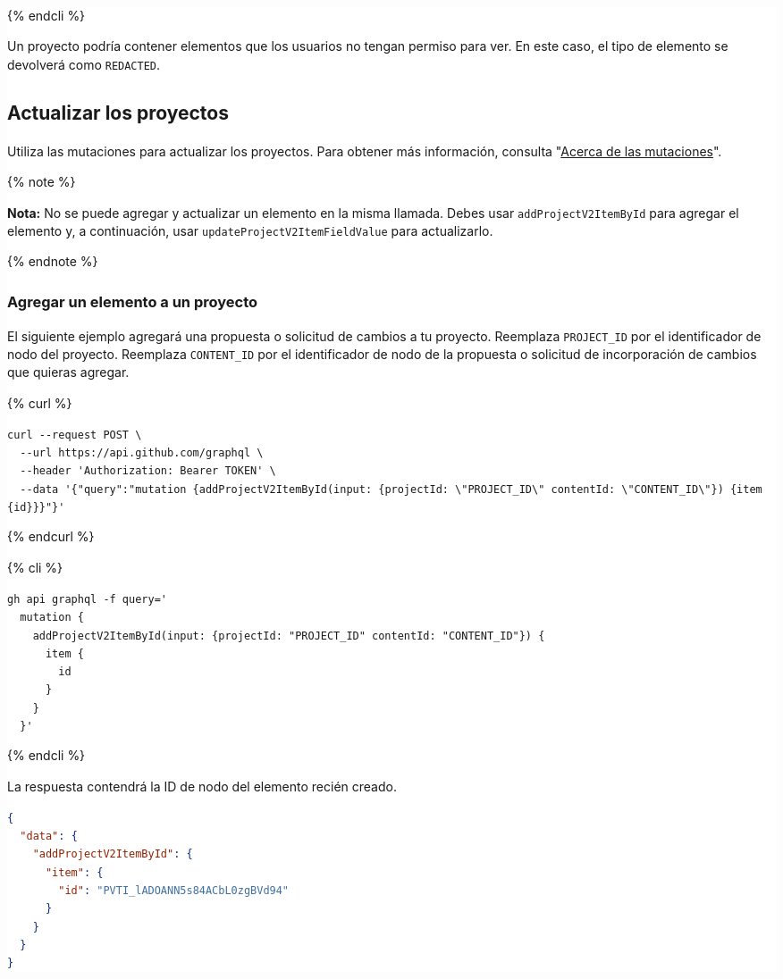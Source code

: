 ```shell
```
{% endcli %}

Un proyecto podría contener elementos que los usuarios no tengan permiso para ver. En este caso, el tipo de elemento se devolverá como `REDACTED`.

## Actualizar los proyectos 

Utiliza las mutaciones para actualizar los proyectos. Para obtener más información, consulta "[Acerca de las mutaciones](/graphql/guides/forming-calls-with-graphql#about-mutations)".

{% note %}

**Nota:** No se puede agregar y actualizar un elemento en la misma llamada. Debes usar `addProjectV2ItemById` para agregar el elemento y, a continuación, usar `updateProjectV2ItemFieldValue` para actualizarlo.

{% endnote %}

### Agregar un elemento a un proyecto

El siguiente ejemplo agregará una propuesta o solicitud de cambios a tu proyecto. Reemplaza `PROJECT_ID` por el identificador de nodo del proyecto. Reemplaza `CONTENT_ID` por el identificador de nodo de la propuesta o solicitud de incorporación de cambios que quieras agregar.

{% curl %}
```shell
curl --request POST \
  --url https://api.github.com/graphql \
  --header 'Authorization: Bearer TOKEN' \
  --data '{"query":"mutation {addProjectV2ItemById(input: {projectId: \"PROJECT_ID\" contentId: \"CONTENT_ID\"}) {item {id}}}"}'
```
{% endcurl %}

{% cli %}
```shell
gh api graphql -f query='
  mutation {
    addProjectV2ItemById(input: {projectId: "PROJECT_ID" contentId: "CONTENT_ID"}) {
      item {
        id
      }
    }
  }'
```
{% endcli %}

La respuesta contendrá la ID de nodo del elemento recién creado.

```json
{
  "data": {
    "addProjectV2ItemById": {
      "item": {
        "id": "PVTI_lADOANN5s84ACbL0zgBVd94"
      }
    }
  }
}
```
